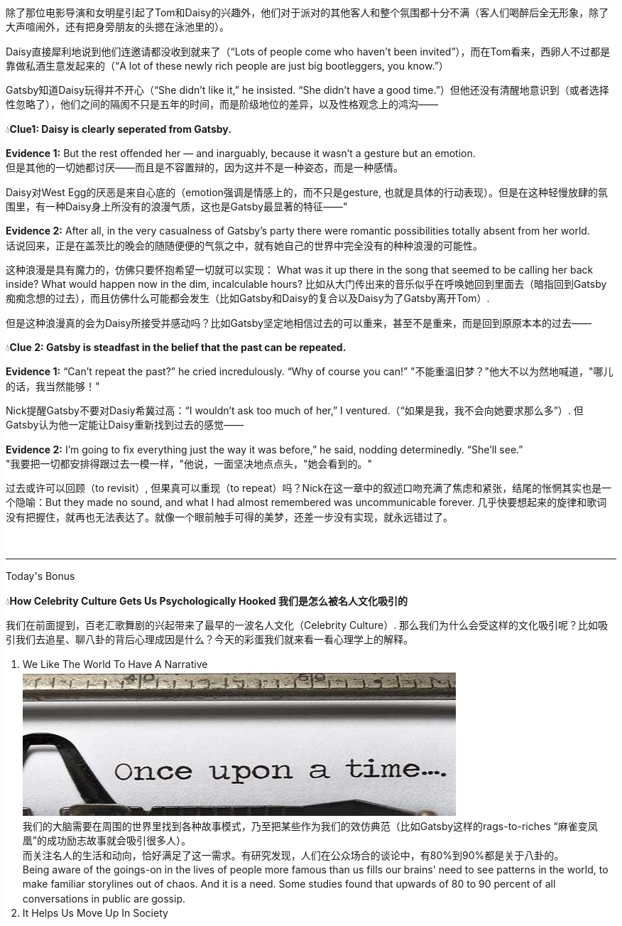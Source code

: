 除了那位电影导演和女明星引起了Tom和Daisy的兴趣外，他们对于派对的其他客人和整个氛围都十分不满（客人们喝醉后全无形象，除了大声喧闹外，还有把身旁朋友的头摁在泳池里的）。  

Daisy直接犀利地说到他们连邀请都没收到就来了（“Lots of people come who haven’t been invited”），而在Tom看来，西卵人不过都是靠做私酒生意发起来的（“A lot of these newly rich people are just big bootleggers, you know.”）  

Gatsby知道Daisy玩得并不开心（“She didn’t like it,” he insisted. “She didn’t have a good time.”）但他还没有清醒地意识到（或者选择性忽略了），他们之间的隔阂不只是五年的时间，而是阶级地位的差异，以及性格观念上的鸿沟——  

💧**Clue1: Daisy is clearly seperated from Gatsby.**

**Evidence 1:** But the rest offended her — and inarguably, because it wasn’t a gesture but an emotion.  
但是其他的一切她都讨厌——而且是不容置辩的，因为这并不是一种姿态，而是一种感情。  

Daisy对West Egg的厌恶是来自心底的（emotion强调是情感上的，而不只是gesture, 也就是具体的行动表现）。但是在这种轻慢放肆的氛围里，有一种Daisy身上所没有的浪漫气质，这也是Gatsby最显著的特征——"  

**Evidence 2:** After all, in the very casualness of Gatsby’s party there were romantic possibilities totally absent from her world.  
话说回来，正是在盖茨比的晚会的随随便便的气氛之中，就有她自己的世界中完全没有的种种浪漫的可能性。  

这种浪漫是具有魔力的，仿佛只要怀抱希望一切就可以实现： What was it up there in the song that seemed to be calling her back inside? What would happen now in the dim, incalculable hours? 比如从大门传出来的音乐似乎在呼唤她回到里面去（暗指回到Gatsby痴痴念想的过去），而且仿佛什么可能都会发生（比如Gatsby和Daisy的复合以及Daisy为了Gatsby离开Tom）.  

但是这种浪漫真的会为Daisy所接受并感动吗？比如Gatsby坚定地相信过去的可以重来，甚至不是重来，而是回到原原本本的过去——  

💧**Clue 2: Gatsby is steadfast in the belief that the past can be repeated.**

**Evidence 1:** “Can’t repeat the past?” he cried incredulously. “Why of course you can!”
"不能重温旧梦？"他大不以为然地喊道，"哪儿的话，我当然能够！"  

Nick提醒Gatsby不要对Dasiy希冀过高：“I wouldn’t ask too much of her,” I ventured.（“如果是我，我不会向她要求那么多”）. 但Gatsby认为他一定能让Daisy重新找到过去的感觉——  

**Evidence 2:** I’m going to fix everything just the way it was before,” he said, nodding determinedly. “She’ll see.”  
"我要把一切都安排得跟过去一模一样，"他说，一面坚决地点点头，"她会看到的。"  

过去或许可以回顾（to revisit）, 但果真可以重现（to repeat）吗？Nick在这一章中的叙述口吻充满了焦虑和紧张，结尾的怅惘其实也是一个隐喻：But they made no sound, and what I had almost remembered was uncommunicable forever. 几乎快要想起来的旋律和歌词没有把握住，就再也无法表达了。就像一个眼前触手可得的美梦，还差一步没有实现，就永远错过了。  

<br>

---
Today's Bonus

💧**How Celebrity Culture Gets Us Psychologically Hooked 我们是怎么被名人文化吸引的**  

我们在前面提到，百老汇歌舞剧的兴起带来了最早的一波名人文化（Celebrity Culture）. 那么我们为什么会受这样的文化吸引呢？比如吸引我们去追星、聊八卦的背后心理成因是什么？今天的彩蛋我们就来看一看心理学上的解释。  

1. We Like The World To Have A Narrative  
![T-1](\images\handouts\part6\chapter6-3\T-1.jpg)  
我们的大脑需要在周围的世界里找到各种故事模式，乃至把某些作为我们的效仿典范（比如Gatsby这样的rags-to-riches “麻雀变凤凰”的成功励志故事就会吸引很多人）。  
而关注名人的生活和动向，恰好满足了这一需求。有研究发现，人们在公众场合的谈论中，有80%到90%都是关于八卦的。  
Being aware of the goings-on in the lives of people more famous than us fills our brains' need to see patterns in the world, to make familiar storylines out of chaos. And it is a need. Some studies found that upwards of 80 to 90 percent of all conversations in public are gossip.  
2. It Helps Us Move Up In Society  
